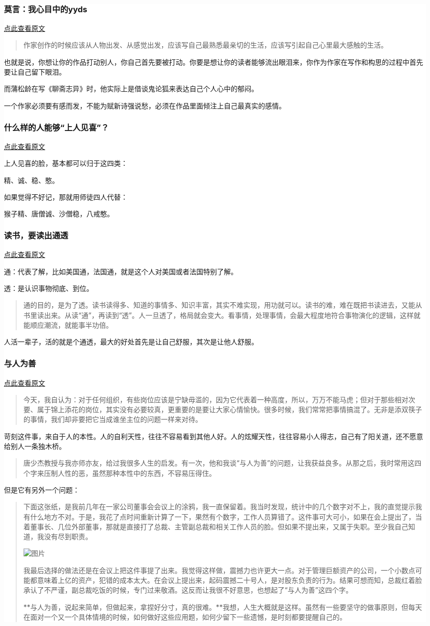 ### 莫言：我心目中的yyds

[点此查看原文](https://mp.weixin.qq.com/s/2-88hfOmj7FZmYTvm3GDKA)

> 作家创作的时候应该从人物出发、从感觉出发，应该写自己最熟悉最亲切的生活，应该写引起自己心里最大感触的生活。

也就是说，你想让你的作品打动别人，你自己首先要被打动。你要是想让你的读者能够流出眼泪来，你作为作家在写作和构思的过程中首先要让自己留下眼泪。

而蒲松龄在写《聊斋志异》时，他实际上是借谈鬼论狐来表达自己个人心中的郁闷。

一个作家必须要有感而发，不能为赋新诗强说愁，必须在作品里面倾注上自己最真实的感情。

### 什么样的人能够“上人见喜”？

[点此查看原文](https://mp.weixin.qq.com/s/gDjmUcUBgt550ycXkjRRpw)

上人见喜的脸，基本都可以归于这四类：

精、诚、稳、憨。

如果觉得不好记，那就用师徒四人代替：

猴子精、唐僧诚、沙僧稳，八戒憨。

### 读书，要读出通透

[点此查看原文](https://mp.weixin.qq.com/s/-dBjHqUylBcSIslmqyt3kw)

通：代表了解，比如美国通，法国通，就是这个人对美国或者法国特别了解。

透：是认识事物彻底、到位。

> 通的目的，是为了透。读书读得多、知道的事情多、知识丰富，其实不难实现，用功就可以。读书的难，难在既把书读进去，又能从书里读出来。从读“通”，再读到“透”。人一旦透了，格局就会变大。看事情，处理事情，会最大程度地符合事物演化的逻辑，这样就能顺应潮流，就能事半功倍。

人活一辈子，活的就是个通透，最大的好处首先是让自己舒服，其次是让他人舒服。

### 与人为善

[点此查看原文](https://mp.weixin.qq.com/s/IF9L3i4Huyy2SbtgFPjTtw)

> 今天，我自认为：对于任何组织，有些岗位应该是宁缺毋滥的，因为它代表着一种高度，所以，万万不能马虎；但对于那些相对次要、属于锦上添花的岗位，其实没有必要较真，更重要的是要让大家心情愉快。很多时候，我们常常把事情搞混了。无非是添双筷子的事情，我们却非要把它当成谁坐主位的问题一样来对待。

苛刻这件事，来自于人的本性。人的自利天性，往往不容易看到其他人好。人的炫耀天性，往往容易小人得志，自己有了阳关道，还不愿意给别人一条独木桥。

> 唐少杰教授与我亦师亦友，给过我很多人生的启发。有一次，他和我谈“与人为善”的问题，让我获益良多。从那之后，我时常用这四个字来压制人性的恶，虽然那种本性中的东西，不容易压得住。

但是它有另外一个问题：

> 下面这张纸，是我前几年在一家公司董事会会议上的涂鸦，我一直保留着。我当时发现，统计中的几个数字对不上，我的直觉提示我有什么地方不对。于是，我花了点时间重新计算了一下，果然有个数字，工作人员算错了。这件事可大可小，如果在会上提出了，当着董事长、几位外部董事，那就是直接打了总裁、主管副总裁和相关工作人员的脸。但如果不提出来，又属于失职。至少我自己知道，我没有尽到职责。
>
> ![图片](https://mmbiz.qpic.cn/mmbiz_png/2S1tpIc6icmZDw2cyYlibmmqgEEHZ1R5XcCwetlR4XpURJSeNAUl7KsWTzcm9A677IO5cgytwmKptdDfyDHUjJPw/640?wx_fmt=png&wxfrom=5&wx_lazy=1&wx_co=1)
>
> 我最后选择的做法还是在会议上把这件事提了出来。我觉得这样做，震撼力也许更大一点。对于管理巨额资产的公司，一个小数点可能都意味着上亿的资产，犯错的成本太大。在会议上提出来，起码震撼二十号人，是对股东负责的行为。结果可想而知，总裁红着脸承认了不严谨，副总裁吃饭的时候，专门过来敬酒。这反而让我很不好意思，也想起了“与人为善”这四个字。
>
> **与人为善，说起来简单，但做起来，拿捏好分寸，真的很难。**我想，人生大概就是这样。虽然有一些要坚守的做事原则，但每天在面对一个又一个具体情境的时候，如何做好这些应用题，如何少留下一些遗憾，是时刻都要提醒自己的。
